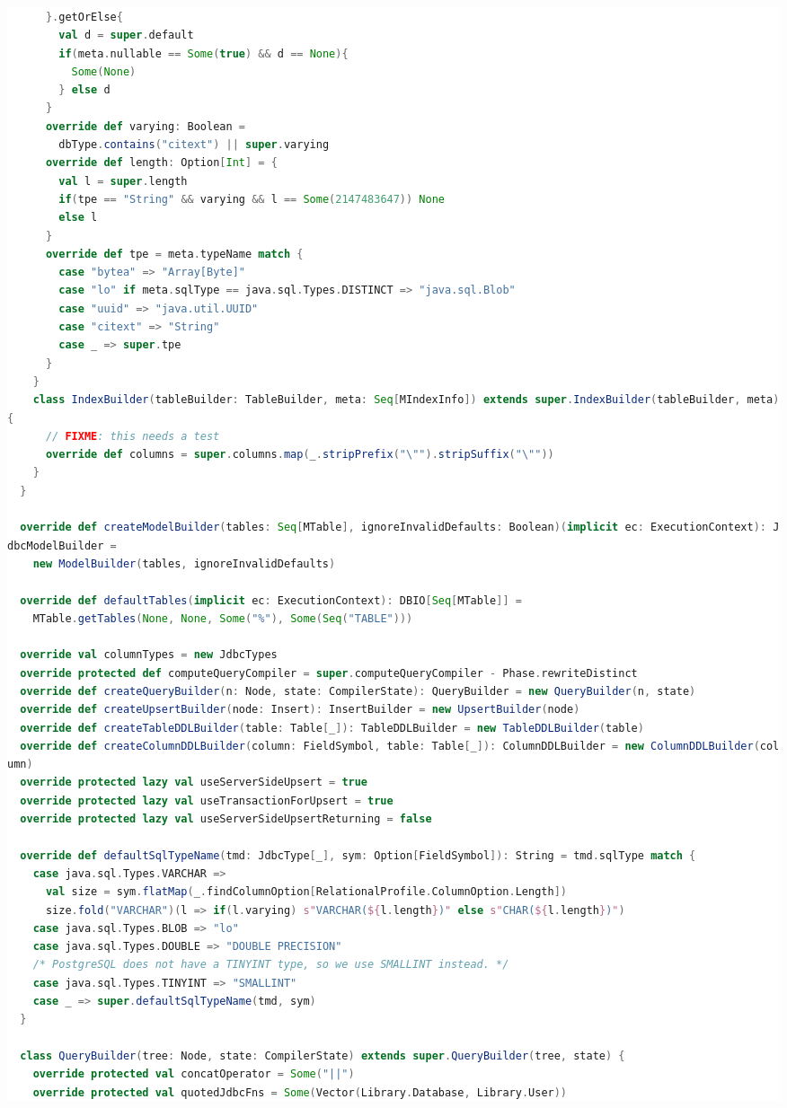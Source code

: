 ```scala
      }.getOrElse{
        val d = super.default
        if(meta.nullable == Some(true) && d == None){
          Some(None)
        } else d
      }
      override def varying: Boolean =
        dbType.contains("citext") || super.varying
      override def length: Option[Int] = {
        val l = super.length
        if(tpe == "String" && varying && l == Some(2147483647)) None
        else l
      }
      override def tpe = meta.typeName match {
        case "bytea" => "Array[Byte]"
        case "lo" if meta.sqlType == java.sql.Types.DISTINCT => "java.sql.Blob"
        case "uuid" => "java.util.UUID"
        case "citext" => "String"
        case _ => super.tpe
      }
    }
    class IndexBuilder(tableBuilder: TableBuilder, meta: Seq[MIndexInfo]) extends super.IndexBuilder(tableBuilder, meta) {
      // FIXME: this needs a test
      override def columns = super.columns.map(_.stripPrefix("\"").stripSuffix("\""))
    }
  }

  override def createModelBuilder(tables: Seq[MTable], ignoreInvalidDefaults: Boolean)(implicit ec: ExecutionContext): JdbcModelBuilder =
    new ModelBuilder(tables, ignoreInvalidDefaults)

  override def defaultTables(implicit ec: ExecutionContext): DBIO[Seq[MTable]] =
    MTable.getTables(None, None, Some("%"), Some(Seq("TABLE")))

  override val columnTypes = new JdbcTypes
  override protected def computeQueryCompiler = super.computeQueryCompiler - Phase.rewriteDistinct
  override def createQueryBuilder(n: Node, state: CompilerState): QueryBuilder = new QueryBuilder(n, state)
  override def createUpsertBuilder(node: Insert): InsertBuilder = new UpsertBuilder(node)
  override def createTableDDLBuilder(table: Table[_]): TableDDLBuilder = new TableDDLBuilder(table)
  override def createColumnDDLBuilder(column: FieldSymbol, table: Table[_]): ColumnDDLBuilder = new ColumnDDLBuilder(column)
  override protected lazy val useServerSideUpsert = true
  override protected lazy val useTransactionForUpsert = true
  override protected lazy val useServerSideUpsertReturning = false

  override def defaultSqlTypeName(tmd: JdbcType[_], sym: Option[FieldSymbol]): String = tmd.sqlType match {
    case java.sql.Types.VARCHAR =>
      val size = sym.flatMap(_.findColumnOption[RelationalProfile.ColumnOption.Length])
      size.fold("VARCHAR")(l => if(l.varying) s"VARCHAR(${l.length})" else s"CHAR(${l.length})")
    case java.sql.Types.BLOB => "lo"
    case java.sql.Types.DOUBLE => "DOUBLE PRECISION"
    /* PostgreSQL does not have a TINYINT type, so we use SMALLINT instead. */
    case java.sql.Types.TINYINT => "SMALLINT"
    case _ => super.defaultSqlTypeName(tmd, sym)
  }

  class QueryBuilder(tree: Node, state: CompilerState) extends super.QueryBuilder(tree, state) {
    override protected val concatOperator = Some("||")
    override protected val quotedJdbcFns = Some(Vector(Library.Database, Library.User))

```